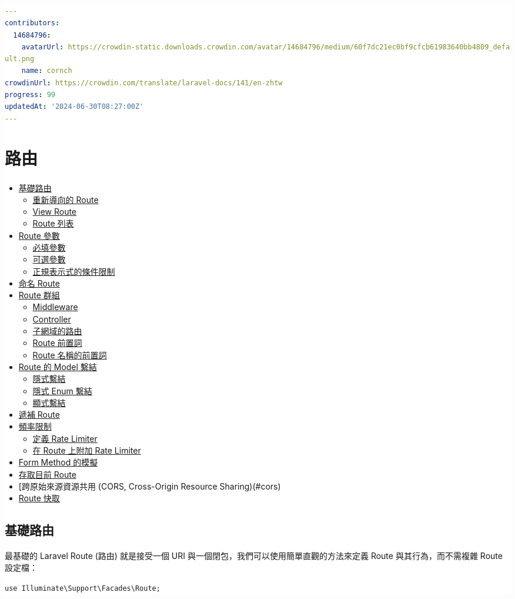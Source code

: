 ```yaml
---
contributors:
  14684796:
    avatarUrl: https://crowdin-static.downloads.crowdin.com/avatar/14684796/medium/60f7dc21ec0bf9cfcb61983640bb4809_default.png
    name: cornch
crowdinUrl: https://crowdin.com/translate/laravel-docs/141/en-zhtw
progress: 99
updatedAt: '2024-06-30T08:27:00Z'
---
```


# 路由

- [基礎路由](#basic-routing)
   - [重新導向的 Route](#redirect-routes)
   - [View Route](#view-routes)
   - [Route 列表](#the-route-list)
- [Route 參數](#route-parameters)
   - [必填參數](#required-parameters)
   - [可選參數](#parameters-optional-parameters)
   - [正規表示式的條件限制](#parameters-regular-expression-constraints)
- [命名 Route](#named-routes)
- [Route 群組](#route-groups)
   - [Middleware](#route-group-middleware)
   - [Controller](#route-group-controllers)
   - [子網域的路由](#route-group-subdomain-routing)
   - [Route 前置詞](#route-group-prefixes)
   - [Route 名稱的前置詞](#route-group-name-prefixes)
- [Route 的 Model 繫結](#route-model-binding)
   - [隱式繫結](#implicit-binding)
   - [隱式 Enum 繫結](#implicit-enum-binding)
   - [顯式繫結](#explicit-binding)
- [遞補 Route](#fallback-routes)
- [頻率限制](#rate-limiting)
   - [定義 Rate Limiter](#defining-rate-limiters)
   - [在 Route 上附加 Rate Limiter](#attaching-rate-limiters-to-routes)
- [Form Method 的模擬](#form-method-spoofing)
- [存取目前 Route](#accessing-the-current-route)
- [跨原始來源資源共用 (CORS, Cross-Origin Resource Sharing)(#cors)
- [Route 快取](#route-caching)

<a name="basic-routing"></a>

## 基礎路由

最基礎的 Laravel Route (路由) 就是接受一個 URI 與一個閉包，我們可以使用簡單直觀的方法來定義 Route 與其行為，而不需複雜 Route 設定檔：

    use Illuminate\Support\Facades\Route;
    